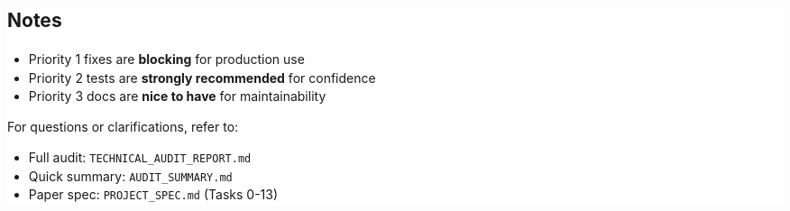 
## Notes

- Priority 1 fixes are **blocking** for production use
- Priority 2 tests are **strongly recommended** for confidence
- Priority 3 docs are **nice to have** for maintainability

For questions or clarifications, refer to:
- Full audit: `TECHNICAL_AUDIT_REPORT.md`
- Quick summary: `AUDIT_SUMMARY.md`
- Paper spec: `PROJECT_SPEC.md` (Tasks 0-13)
